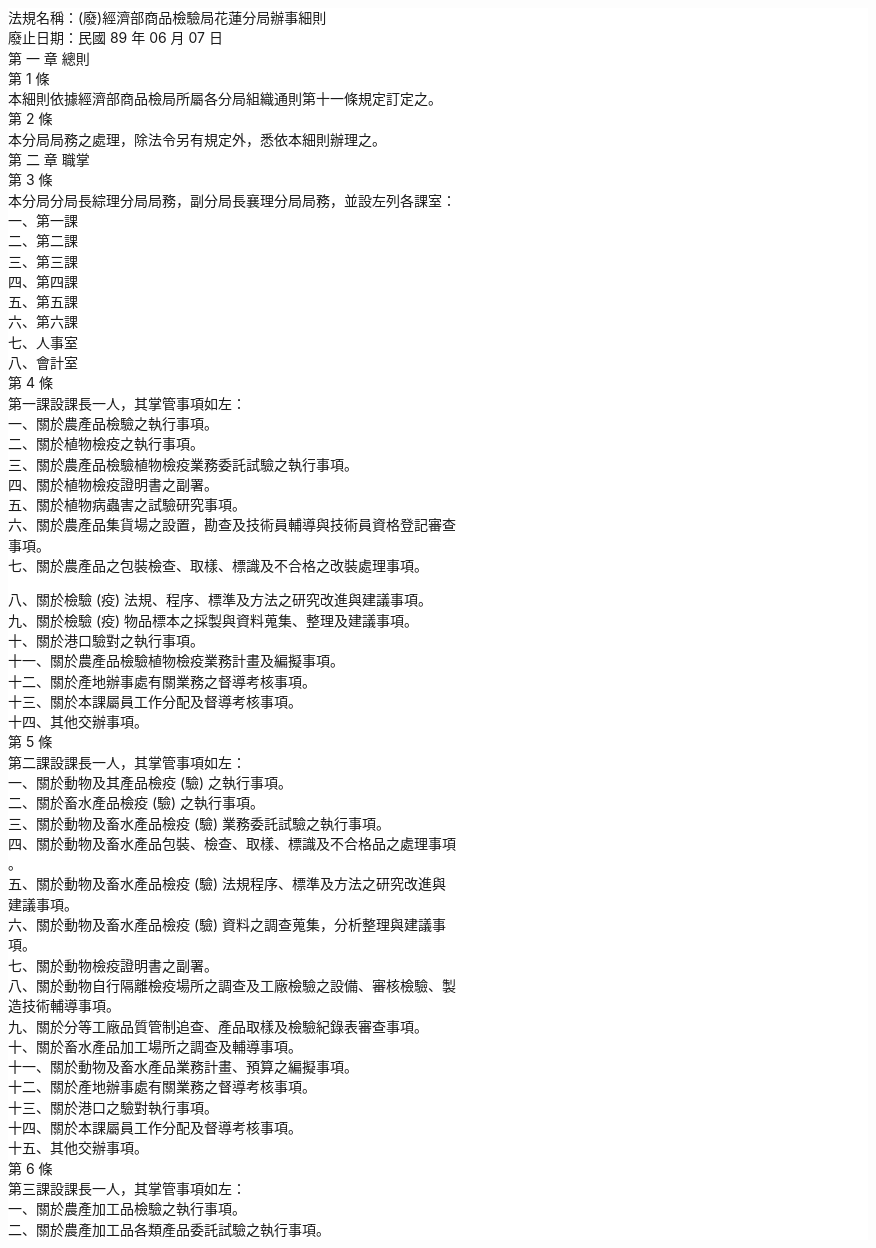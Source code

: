 法規名稱：(廢)經濟部商品檢驗局花蓮分局辦事細則  
廢止日期：民國 89 年 06 月 07 日  
第 一 章 總則  
第 1 條  
本細則依據經濟部商品檢局所屬各分局組織通則第十一條規定訂定之。  
第 2 條  
本分局局務之處理，除法令另有規定外，悉依本細則辦理之。  
第 二 章 職掌  
第 3 條  
本分局分局長綜理分局局務，副分局長襄理分局局務，並設左列各課室：  
一、第一課  
二、第二課  
三、第三課  
四、第四課  
五、第五課  
六、第六課  
七、人事室  
八、會計室  
第 4 條  
第一課設課長一人，其掌管事項如左：  
一、關於農產品檢驗之執行事項。  
二、關於植物檢疫之執行事項。  
三、關於農產品檢驗植物檢疫業務委託試驗之執行事項。  
四、關於植物檢疫證明書之副署。  
五、關於植物病蟲害之試驗研究事項。  
六、關於農產品集貨場之設置，勘查及技術員輔導與技術員資格登記審查  
事項。  
七、關於農產品之包裝檢查、取樣、標識及不合格之改裝處理事項。  


八、關於檢驗 (疫) 法規、程序、標準及方法之研究改進與建議事項。  
九、關於檢驗 (疫) 物品標本之採製與資料蒐集、整理及建議事項。  
十、關於港口驗對之執行事項。  
十一、關於農產品檢驗植物檢疫業務計畫及編擬事項。  
十二、關於產地辦事處有關業務之督導考核事項。  
十三、關於本課屬員工作分配及督導考核事項。  
十四、其他交辦事項。  
第 5 條  
第二課設課長一人，其掌管事項如左：  
一、關於動物及其產品檢疫 (驗) 之執行事項。  
二、關於畜水產品檢疫 (驗) 之執行事項。  
三、關於動物及畜水產品檢疫 (驗) 業務委託試驗之執行事項。  
四、關於動物及畜水產品包裝、檢查、取樣、標識及不合格品之處理事項  
。  
五、關於動物及畜水產品檢疫 (驗) 法規程序、標準及方法之研究改進與  
建議事項。  
六、關於動物及畜水產品檢疫 (驗) 資料之調查蒐集，分析整理與建議事  
項。  
七、關於動物檢疫證明書之副署。  
八、關於動物自行隔離檢疫場所之調查及工廠檢驗之設備、審核檢驗、製  
造技術輔導事項。  
九、關於分等工廠品質管制追查、產品取樣及檢驗紀錄表審查事項。  
十、關於畜水產品加工場所之調查及輔導事項。  
十一、關於動物及畜水產品業務計畫、預算之編擬事項。  
十二、關於產地辦事處有關業務之督導考核事項。  
十三、關於港口之驗對執行事項。  
十四、關於本課屬員工作分配及督導考核事項。  
十五、其他交辦事項。  
第 6 條  
第三課設課長一人，其掌管事項如左：  
一、關於農產加工品檢驗之執行事項。  
二、關於農產加工品各類產品委託試驗之執行事項。  
